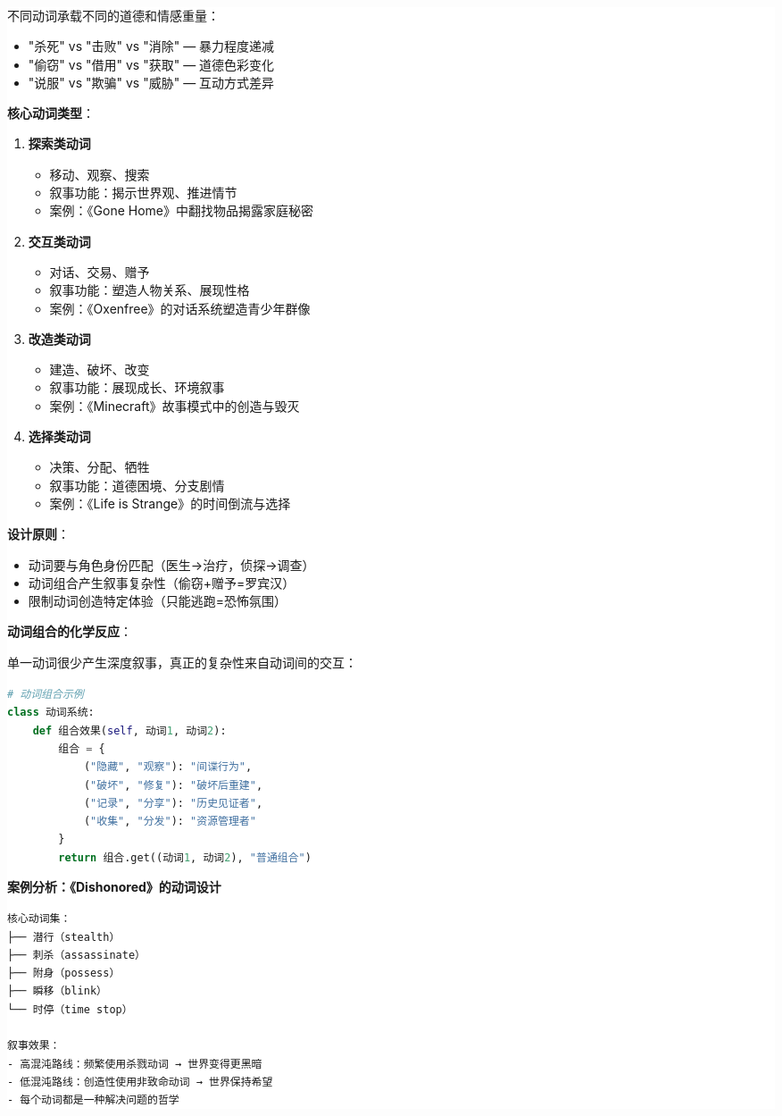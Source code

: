 不同动词承载不同的道德和情感重量：
- "杀死" vs "击败" vs "消除" — 暴力程度递减
- "偷窃" vs "借用" vs "获取" — 道德色彩变化
- "说服" vs "欺骗" vs "威胁" — 互动方式差异

**核心动词类型**：

1. **探索类动词**
   - 移动、观察、搜索
   - 叙事功能：揭示世界观、推进情节
   - 案例：《Gone Home》中翻找物品揭露家庭秘密

2. **交互类动词**
   - 对话、交易、赠予
   - 叙事功能：塑造人物关系、展现性格
   - 案例：《Oxenfree》的对话系统塑造青少年群像

3. **改造类动词**
   - 建造、破坏、改变
   - 叙事功能：展现成长、环境叙事
   - 案例：《Minecraft》故事模式中的创造与毁灭

4. **选择类动词**
   - 决策、分配、牺牲
   - 叙事功能：道德困境、分支剧情
   - 案例：《Life is Strange》的时间倒流与选择

**设计原则**：
- 动词要与角色身份匹配（医生→治疗，侦探→调查）
- 动词组合产生叙事复杂性（偷窃+赠予=罗宾汉）
- 限制动词创造特定体验（只能逃跑=恐怖氛围）

**动词组合的化学反应**：

单一动词很少产生深度叙事，真正的复杂性来自动词间的交互：

```python
# 动词组合示例
class 动词系统:
    def 组合效果(self, 动词1, 动词2):
        组合 = {
            ("隐藏", "观察"): "间谍行为",
            ("破坏", "修复"): "破坏后重建",
            ("记录", "分享"): "历史见证者",
            ("收集", "分发"): "资源管理者"
        }
        return 组合.get((动词1, 动词2), "普通组合")
```

**案例分析：《Dishonored》的动词设计**

```
核心动词集：
├── 潜行（stealth）
├── 刺杀（assassinate）  
├── 附身（possess）
├── 瞬移（blink）
└── 时停（time stop）

叙事效果：
- 高混沌路线：频繁使用杀戮动词 → 世界变得更黑暗
- 低混沌路线：创造性使用非致命动词 → 世界保持希望
- 每个动词都是一种解决问题的哲学
```
